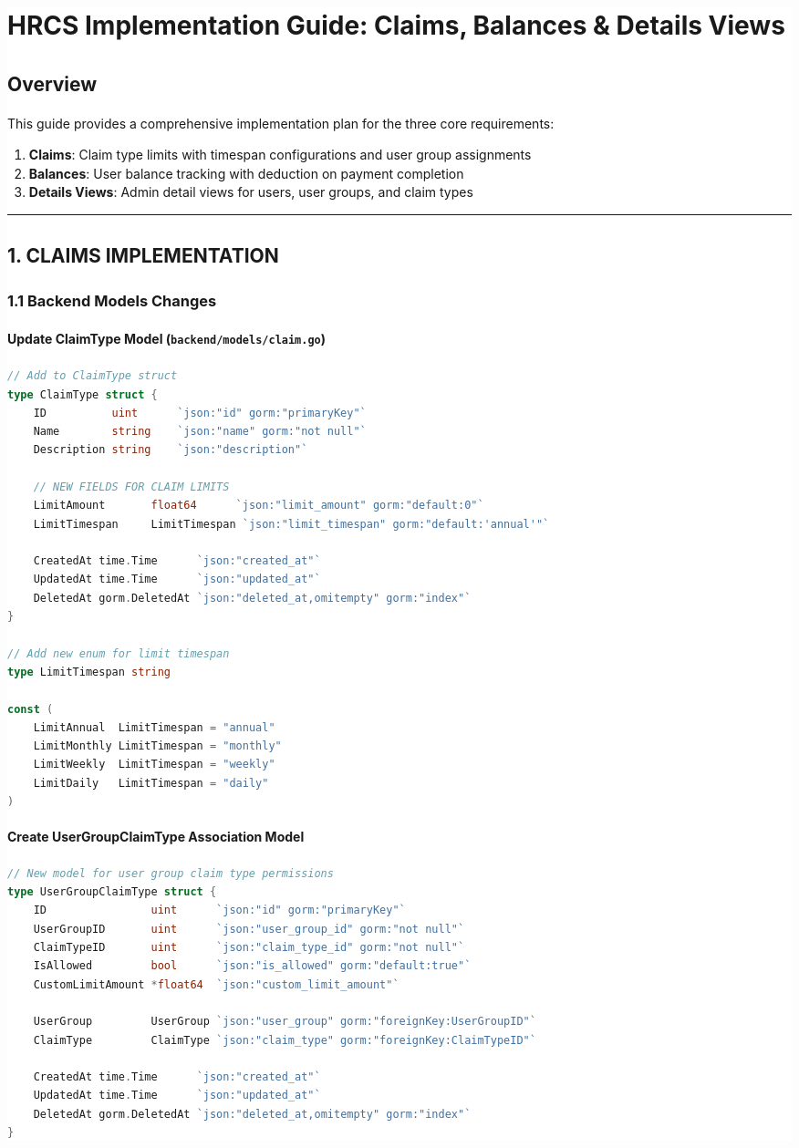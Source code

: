 # HRCS Implementation Guide: Claims, Balances & Details Views

## Overview
This guide provides a comprehensive implementation plan for the three core requirements:
1. **Claims**: Claim type limits with timespan configurations and user group assignments
2. **Balances**: User balance tracking with deduction on payment completion
3. **Details Views**: Admin detail views for users, user groups, and claim types

---

## 1. CLAIMS IMPLEMENTATION

### 1.1 Backend Models Changes

#### Update ClaimType Model (`backend/models/claim.go`)
```go
// Add to ClaimType struct
type ClaimType struct {
    ID          uint      `json:"id" gorm:"primaryKey"`
    Name        string    `json:"name" gorm:"not null"`
    Description string    `json:"description"`
    
    // NEW FIELDS FOR CLAIM LIMITS
    LimitAmount       float64      `json:"limit_amount" gorm:"default:0"`
    LimitTimespan     LimitTimespan `json:"limit_timespan" gorm:"default:'annual'"`
    
    CreatedAt time.Time      `json:"created_at"`
    UpdatedAt time.Time      `json:"updated_at"`
    DeletedAt gorm.DeletedAt `json:"deleted_at,omitempty" gorm:"index"`
}

// Add new enum for limit timespan
type LimitTimespan string

const (
    LimitAnnual  LimitTimespan = "annual"
    LimitMonthly LimitTimespan = "monthly"
    LimitWeekly  LimitTimespan = "weekly"
    LimitDaily   LimitTimespan = "daily"
)
```

#### Create UserGroupClaimType Association Model
```go
// New model for user group claim type permissions
type UserGroupClaimType struct {
    ID                uint      `json:"id" gorm:"primaryKey"`
    UserGroupID       uint      `json:"user_group_id" gorm:"not null"`
    ClaimTypeID       uint      `json:"claim_type_id" gorm:"not null"`
    IsAllowed         bool      `json:"is_allowed" gorm:"default:true"`
    CustomLimitAmount *float64  `json:"custom_limit_amount"`
    
    UserGroup         UserGroup `json:"user_group" gorm:"foreignKey:UserGroupID"`
    ClaimType         ClaimType `json:"claim_type" gorm:"foreignKey:ClaimTypeID"`
    
    CreatedAt time.Time      `json:"created_at"`
    UpdatedAt time.Time      `json:"updated_at"`
    DeletedAt gorm.DeletedAt `json:"deleted_at,omitempty" gorm:"index"`
}
```
